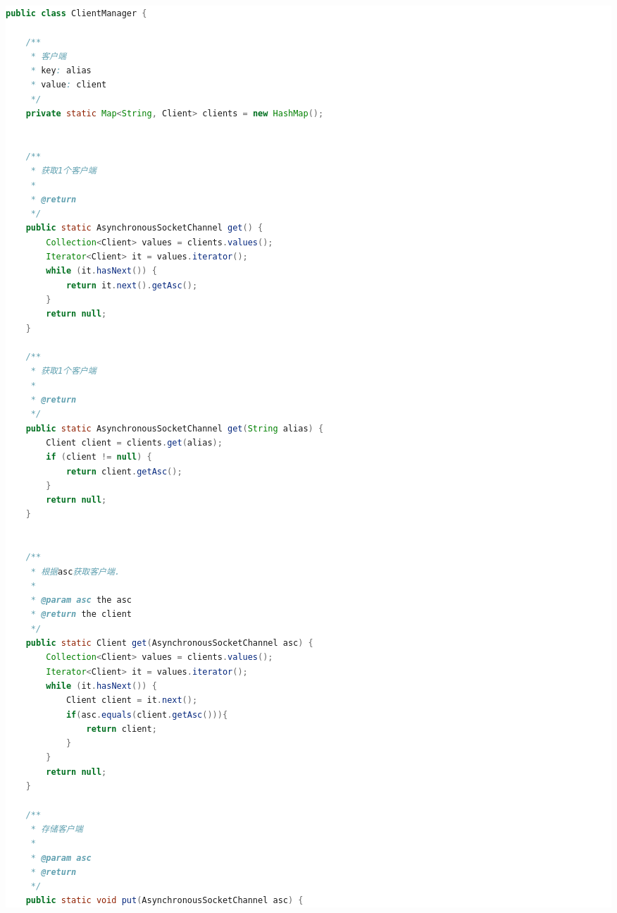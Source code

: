 ```java
public class ClientManager {

    /**
     * 客户端
     * key: alias
     * value: client
     */
    private static Map<String, Client> clients = new HashMap();


    /**
     * 获取1个客户端
     *
     * @return
     */
    public static AsynchronousSocketChannel get() {
        Collection<Client> values = clients.values();
        Iterator<Client> it = values.iterator();
        while (it.hasNext()) {
            return it.next().getAsc();
        }
        return null;
    }

    /**
     * 获取1个客户端
     *
     * @return
     */
    public static AsynchronousSocketChannel get(String alias) {
        Client client = clients.get(alias);
        if (client != null) {
            return client.getAsc();
        }
        return null;
    }


    /**
     * 根据asc获取客户端.
     *
     * @param asc the asc
     * @return the client
     */
    public static Client get(AsynchronousSocketChannel asc) {
        Collection<Client> values = clients.values();
        Iterator<Client> it = values.iterator();
        while (it.hasNext()) {
            Client client = it.next();
            if(asc.equals(client.getAsc())){
                return client;
            }
        }
        return null;
    }

    /**
     * 存储客户端
     *
     * @param asc
     * @return
     */
    public static void put(AsynchronousSocketChannel asc) {
```
